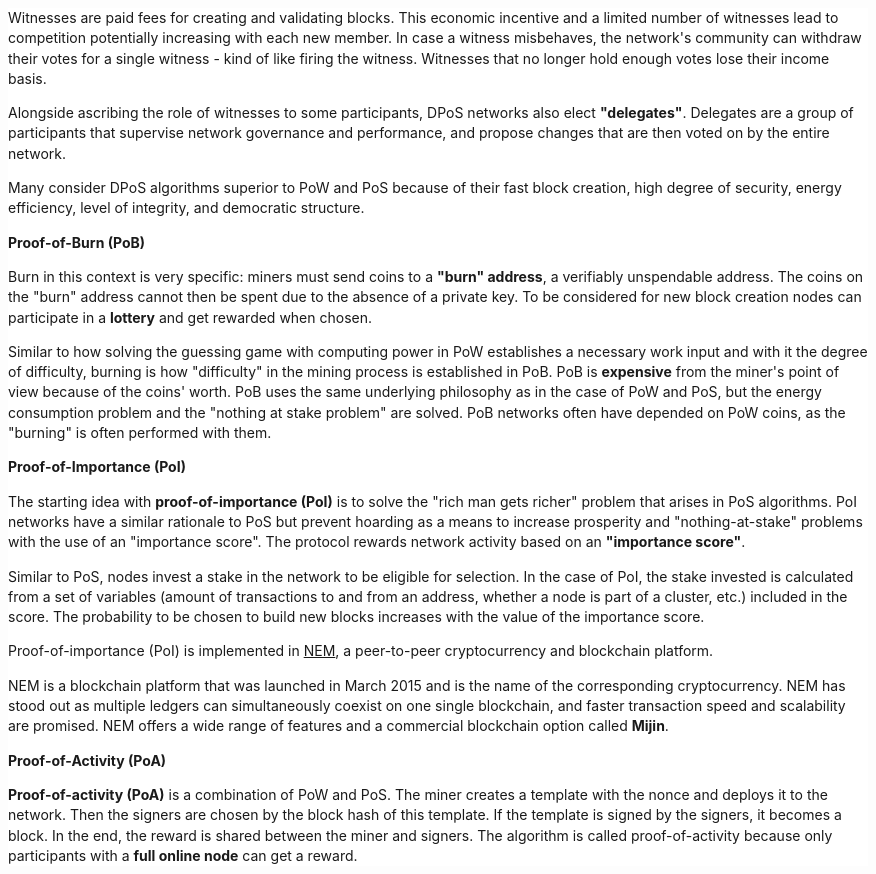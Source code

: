 Witnesses are paid fees for creating and validating blocks. This economic incentive and a limited number of witnesses lead to competition potentially increasing with each new member. In case a witness misbehaves, the network's community can withdraw their votes for a single witness - kind of like firing the witness. Witnesses that no longer hold enough votes lose their income basis.

Alongside ascribing the role of witnesses to some participants, DPoS networks also elect **"delegates"**. Delegates are a group of participants that supervise network governance and performance, and propose changes that are then voted on by the entire network.

Many consider DPoS algorithms superior to PoW and PoS because of their fast block creation, high degree of security, energy efficiency, level of integrity, and democratic structure.

<ExpansionPanel title="More consensus algorithms">

**Proof-of-Burn (PoB)**

Burn in this context is very specific: miners must send coins to a **"burn" address**, a verifiably unspendable address. The coins on the "burn" address cannot then be spent due to the absence of a private key. To be considered for new block creation nodes can participate in a **lottery** and get rewarded when chosen.

Similar to how solving the guessing game with computing power in PoW establishes a necessary work input and with it the degree of difficulty, burning is how "difficulty" in the mining process is established in PoB. PoB is **expensive** from the miner's point of view because of the coins' worth. PoB uses the same underlying philosophy as in the case of PoW and PoS, but the energy consumption problem and the "nothing at stake problem" are solved. PoB networks often have depended on PoW coins, as the "burning" is often performed with them.

**Proof-of-Importance (PoI)**

The starting idea with **proof-of-importance (PoI)** is to solve the "rich man gets richer" problem that arises in PoS algorithms. PoI networks have a similar rationale to PoS but prevent hoarding as a means to increase prosperity and "nothing-at-stake" problems with the use of an "importance score".
The protocol rewards network activity based on an **"importance score"**.

Similar to PoS, nodes invest a stake in the network to be eligible for selection. In the case of PoI, the stake invested is calculated from a set of variables (amount of transactions to and from an address, whether a node is part of a cluster, etc.) included in the score. The probability to be chosen to build new blocks increases with the value of the importance score.

Proof-of-importance (PoI) is implemented in <a href="https://nem.io/">NEM</a>, a peer-to-peer cryptocurrency and blockchain platform. 

<HighlightBox type="info">

NEM is a blockchain platform that was launched in March 2015 and is the name of the corresponding cryptocurrency. NEM has stood out as multiple ledgers can simultaneously coexist on one single blockchain, and faster transaction speed and scalability are promised. NEM offers a wide range of features and a commercial blockchain option called **Mijin**.

</HighlightBox>

**Proof-of-Activity (PoA)**

**Proof-of-activity (PoA)** is a combination of PoW and PoS. The miner creates a template with the nonce and deploys it to the network. Then the signers are chosen by the block hash of this template. If the template is signed by the signers, it becomes a block. In the end, the reward is shared between the miner and signers. The algorithm is called proof-of-activity because only participants with a **full online node** can get a reward.
